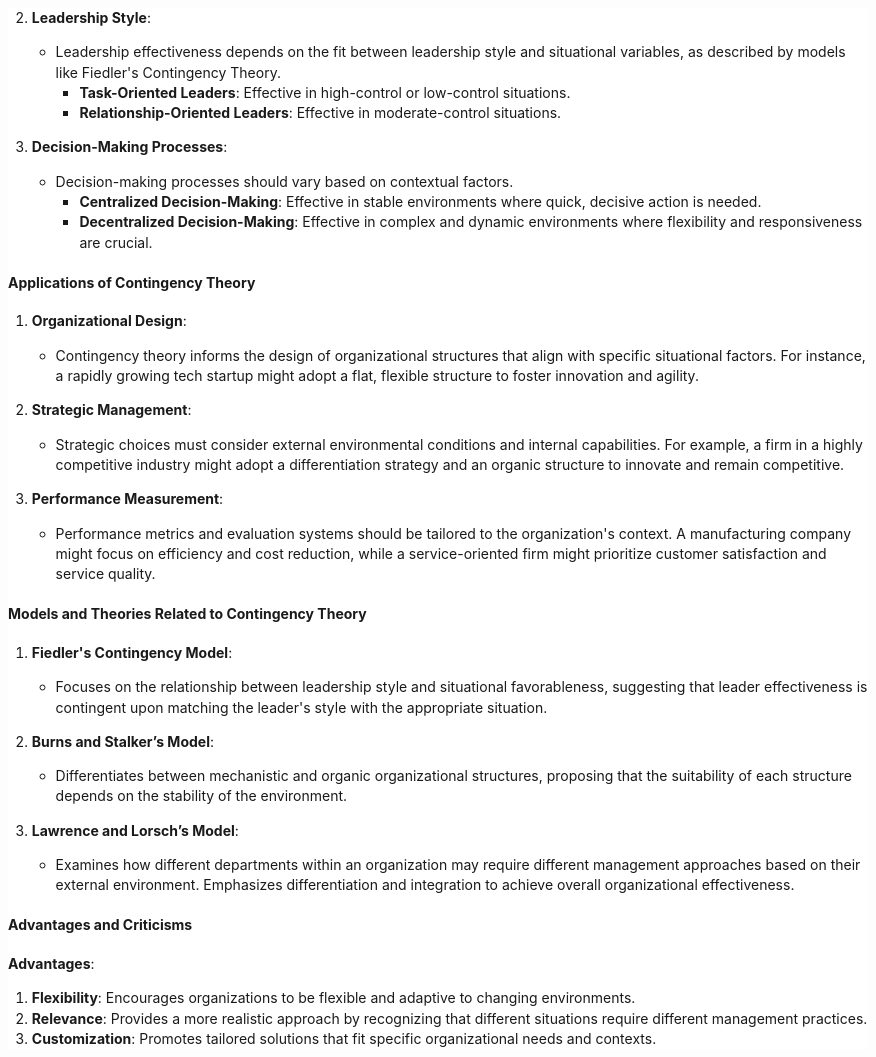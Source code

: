 2. **Leadership Style**:
   - Leadership effectiveness depends on the fit between leadership style and situational variables, as described by models like Fiedler's Contingency Theory.
     - **Task-Oriented Leaders**: Effective in high-control or low-control situations.
     - **Relationship-Oriented Leaders**: Effective in moderate-control situations.

3. **Decision-Making Processes**:
   - Decision-making processes should vary based on contextual factors.
     - **Centralized Decision-Making**: Effective in stable environments where quick, decisive action is needed.
     - **Decentralized Decision-Making**: Effective in complex and dynamic environments where flexibility and responsiveness are crucial.

#### Applications of Contingency Theory

1. **Organizational Design**:
   - Contingency theory informs the design of organizational structures that align with specific situational factors. For instance, a rapidly growing tech startup might adopt a flat, flexible structure to foster innovation and agility.

2. **Strategic Management**:
   - Strategic choices must consider external environmental conditions and internal capabilities. For example, a firm in a highly competitive industry might adopt a differentiation strategy and an organic structure to innovate and remain competitive.

3. **Performance Measurement**:
   - Performance metrics and evaluation systems should be tailored to the organization's context. A manufacturing company might focus on efficiency and cost reduction, while a service-oriented firm might prioritize customer satisfaction and service quality.

#### Models and Theories Related to Contingency Theory

1. **Fiedler's Contingency Model**:
   - Focuses on the relationship between leadership style and situational favorableness, suggesting that leader effectiveness is contingent upon matching the leader's style with the appropriate situation.

2. **Burns and Stalker’s Model**:
   - Differentiates between mechanistic and organic organizational structures, proposing that the suitability of each structure depends on the stability of the environment.

3. **Lawrence and Lorsch’s Model**:
   - Examines how different departments within an organization may require different management approaches based on their external environment. Emphasizes differentiation and integration to achieve overall organizational effectiveness.

#### Advantages and Criticisms

**Advantages**:
1. **Flexibility**: Encourages organizations to be flexible and adaptive to changing environments.
2. **Relevance**: Provides a more realistic approach by recognizing that different situations require different management practices.
3. **Customization**: Promotes tailored solutions that fit specific organizational needs and contexts.
